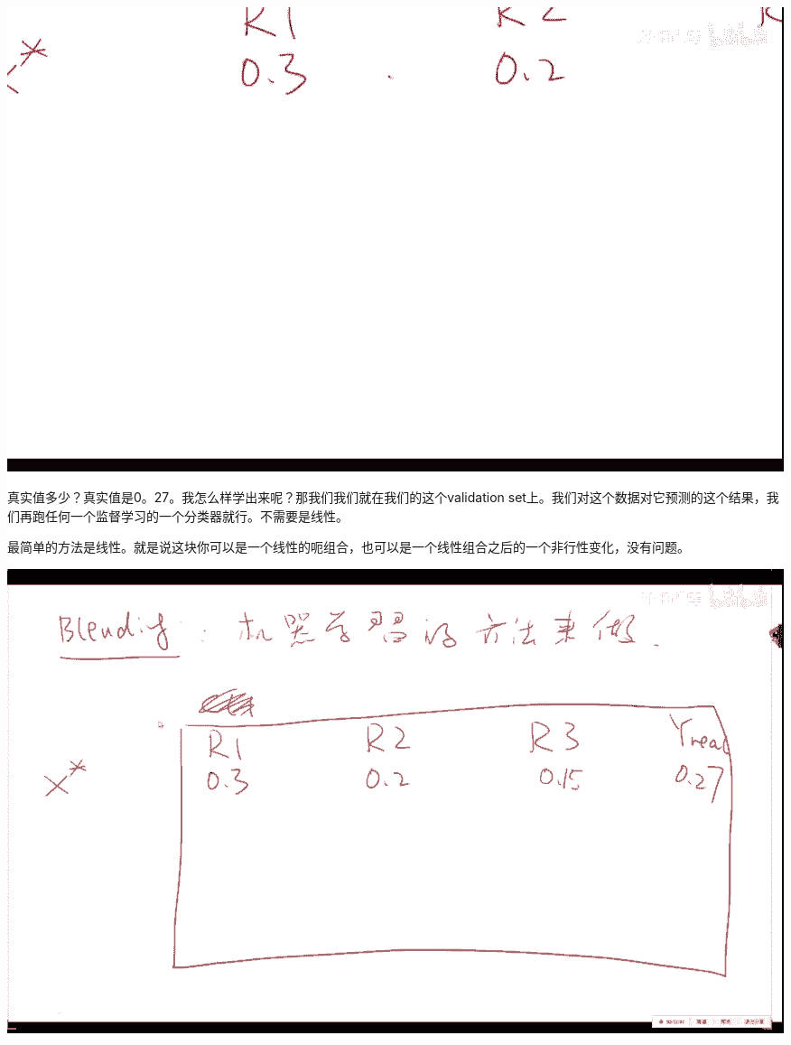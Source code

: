 ![](img/770e36d0f832e194129e85d5da140ec0_123.png)

真实值多少？真实值是0。27。我怎么样学出来呢？那我们我们就在我们的这个validation set上。我们对这个数据对它预测的这个结果，我们再跑任何一个监督学习的一个分类器就行。不需要是线性。

最简单的方法是线性。就是说这块你可以是一个线性的呃组合，也可以是一个线性组合之后的一个非行性变化，没有问题。



![](img/770e36d0f832e194129e85d5da140ec0_125.png)
